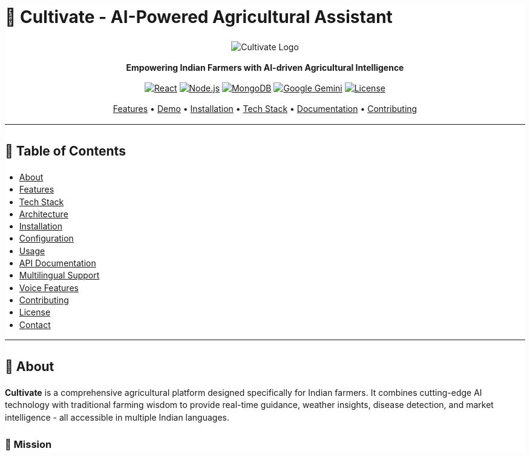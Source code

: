 # 🌾 Cultivate - AI-Powered Agricultural Assistant

<div align="center">

![Cultivate Logo](https://img.shields.io/badge/Cultivate-Agriculture%20AI-green?style=for-the-badge&logo=leaf&logoColor=white)

**Empowering Indian Farmers with AI-driven Agricultural Intelligence**

[![React](https://img.shields.io/badge/React-18.3.1-61DAFB?style=flat-square&logo=react&logoColor=white)](https://reactjs.org/)
[![Node.js](https://img.shields.io/badge/Node.js-Express-339933?style=flat-square&logo=node.js&logoColor=white)](https://nodejs.org/)
[![MongoDB](https://img.shields.io/badge/MongoDB-Database-47A248?style=flat-square&logo=mongodb&logoColor=white)](https://www.mongodb.com/)
[![Google Gemini](https://img.shields.io/badge/Google-Gemini%20AI-4285F4?style=flat-square&logo=google&logoColor=white)](https://ai.google.dev/)
[![License](https://img.shields.io/badge/License-MIT-yellow?style=flat-square)](LICENSE)

[Features](#-features) • [Demo](#-demo) • [Installation](#-installation) • [Tech Stack](#-tech-stack) • [Documentation](#-documentation) • [Contributing](#-contributing)

</div>

---

## 📖 Table of Contents

- [About](#-about)
- [Features](#-features)
- [Tech Stack](#-tech-stack)
- [Architecture](#-architecture)
- [Installation](#-installation)
- [Configuration](#-configuration)
- [Usage](#-usage)
- [API Documentation](#-api-documentation)
- [Multilingual Support](#-multilingual-support)
- [Voice Features](#-voice-features)
- [Contributing](#-contributing)
- [License](#-license)
- [Contact](#-contact)

---

## 🌟 About

**Cultivate** is a comprehensive agricultural platform designed specifically for Indian farmers. It combines cutting-edge AI technology with traditional farming wisdom to provide real-time guidance, weather insights, disease detection, and market intelligence - all accessible in multiple Indian languages.

### 🎯 Mission
